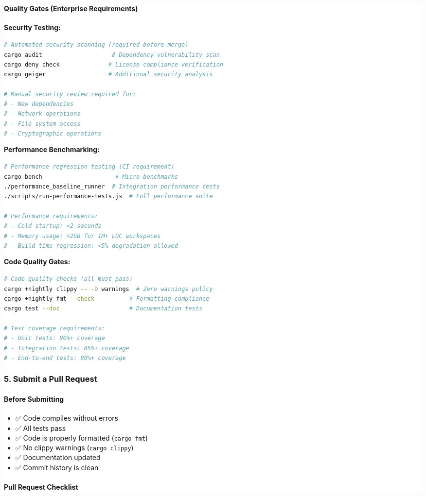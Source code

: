 #### Quality Gates (Enterprise Requirements)

**Security Testing:**
```bash
# Automated security scanning (required before merge)
cargo audit                    # Dependency vulnerability scan
cargo deny check              # License compliance verification
cargo geiger                  # Additional security analysis

# Manual security review required for:
# - New dependencies
# - Network operations
# - File system access
# - Cryptographic operations
```

**Performance Benchmarking:**
```bash
# Performance regression testing (CI requirement)
cargo bench                     # Micro-benchmarks
./performance_baseline_runner  # Integration performance tests
./scripts/run-performance-tests.js  # Full performance suite

# Performance requirements:
# - Cold startup: <2 seconds
# - Memory usage: <2GB for 1M+ LOC workspaces
# - Build time regression: <5% degradation allowed
```

**Code Quality Gates:**
```bash
# Code quality checks (all must pass)
cargo +nightly clippy -- -D warnings  # Zero warnings policy
cargo +nightly fmt --check          # Formatting compliance
cargo test --doc                    # Documentation tests

# Test coverage requirements:
# - Unit tests: 90%+ coverage
# - Integration tests: 85%+ coverage
# - End-to-end tests: 80%+ coverage
```

### 5. Submit a Pull Request

#### Before Submitting

- ✅ Code compiles without errors
- ✅ All tests pass
- ✅ Code is properly formatted (`cargo fmt`)
- ✅ No clippy warnings (`cargo clippy`)
- ✅ Documentation updated
- ✅ Commit history is clean

#### Pull Request Checklist
